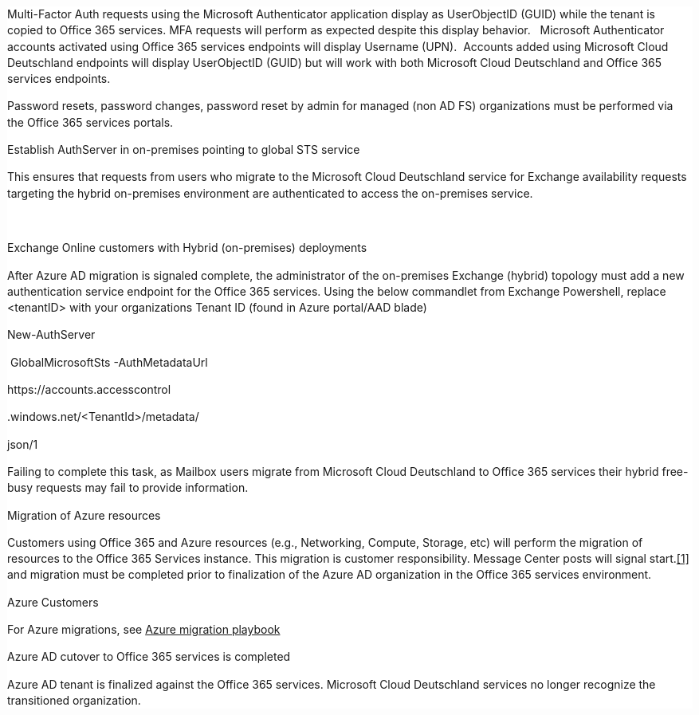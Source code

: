 <p>Multi-Factor Auth requests using the Microsoft Authenticator application display as UserObjectID (GUID) while the tenant is copied to Office 365 services. MFA requests will perform as expected despite this display behavior.&nbsp;&nbsp; Microsoft Authenticator accounts activated using Office 365 services endpoints will display Username (UPN).&nbsp; Accounts added using Microsoft Cloud Deutschland endpoints will display UserObjectID (GUID) but will work with both Microsoft Cloud Deutschland and Office 365 services endpoints.</p>
<p>Password resets, password changes, password reset by admin for managed (non AD FS) organizations must be performed via the Office 365 services portals.</p>
</td>
</tr>
<tr>
<td width="25%">
<p>Establish AuthServer in on-premises pointing to global STS service</p>
</td>
<td width="25%">
<p>This ensures that requests from users who migrate to the Microsoft Cloud Deutschland service for Exchange availability requests targeting the hybrid on-premises environment are authenticated to access the on-premises service.</p>
<p>&nbsp;</p>
</td>
<td width="25%">
<p>Exchange Online customers with Hybrid (on-premises) deployments</p>
</td>
<td width="25%">
<p>After Azure AD migration is signaled complete, the administrator of the on-premises Exchange (hybrid) topology must add a new authentication service endpoint for the Office 365 services. Using the below commandlet from Exchange Powershell, replace &lt;tenantID&gt; with your organizations Tenant ID (found in Azure portal/AAD blade)</p>
<p>New-AuthServer</p>
<p>&nbsp;GlobalMicrosoftSts&nbsp;-AuthMetadataUrl</p>
<p>https://accounts.accesscontrol</p>
<p>.windows.net/&lt;TenantId&gt;/metadata/</p>
<p>json/1</p>
<p>Failing to complete this task, as Mailbox users migrate from Microsoft Cloud Deutschland to Office 365 services their hybrid free-busy requests may fail to provide information.</p>
</td>
</tr>
<tr>
<td width="25%">
<p>Migration of Azure resources</p>
</td>
<td width="25%">
<p>Customers using Office 365 and Azure resources (e.g., Networking, Compute, Storage, etc) will perform&nbsp;the migration&nbsp;of resources to the Office 365 Services instance. This migration is&nbsp;customer&nbsp;responsibility. Message&nbsp;Center posts will signal start.<a href="#_ftn1" name="_ftnref1">[1]</a> and migration must be completed prior to finalization of the Azure AD organization in the Office 365 services environment.</p>
</td>
<td width="25%">
<p>Azure Customers</p>
</td>
<td width="25%">
<p>For Azure migrations, see <a href="https://docs.microsoft.com/en-us/azure/germany/germany-migration-main">Azure migration playbook</a></p>
</td>
</tr>
<tr>
<td width="25%">
<p>Azure AD cutover to Office 365 services is completed</p>
</td>
<td width="25%">
<p>Azure AD tenant is finalized against the Office 365 services. Microsoft Cloud Deutschland services no longer recognize the transitioned organization.</p>
</td>